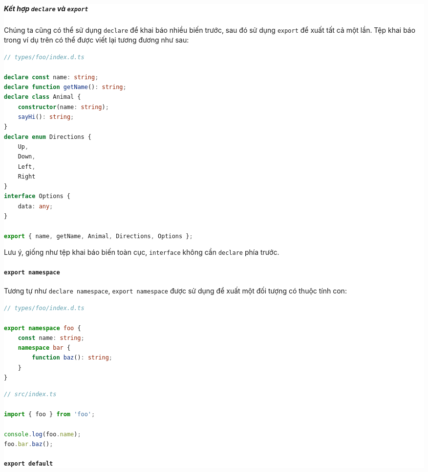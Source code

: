 ##### Kết hợp `declare` và `export`

Chúng ta cũng có thể sử dụng `declare` để khai báo nhiều biến trước, sau đó sử dụng `export` để xuất tất cả một lần. Tệp khai báo trong ví dụ trên có thể được viết lại tương đương như sau:

```ts
// types/foo/index.d.ts

declare const name: string;
declare function getName(): string;
declare class Animal {
    constructor(name: string);
    sayHi(): string;
}
declare enum Directions {
    Up,
    Down,
    Left,
    Right
}
interface Options {
    data: any;
}

export { name, getName, Animal, Directions, Options };
```

Lưu ý, giống như tệp khai báo biến toàn cục, `interface` không cần `declare` phía trước.

#### `export namespace`

Tương tự như `declare namespace`, `export namespace` được sử dụng để xuất một đối tượng có thuộc tính con:

```ts
// types/foo/index.d.ts

export namespace foo {
    const name: string;
    namespace bar {
        function baz(): string;
    }
}
```

```ts
// src/index.ts

import { foo } from 'foo';

console.log(foo.name);
foo.bar.baz();
```

#### `export default`
